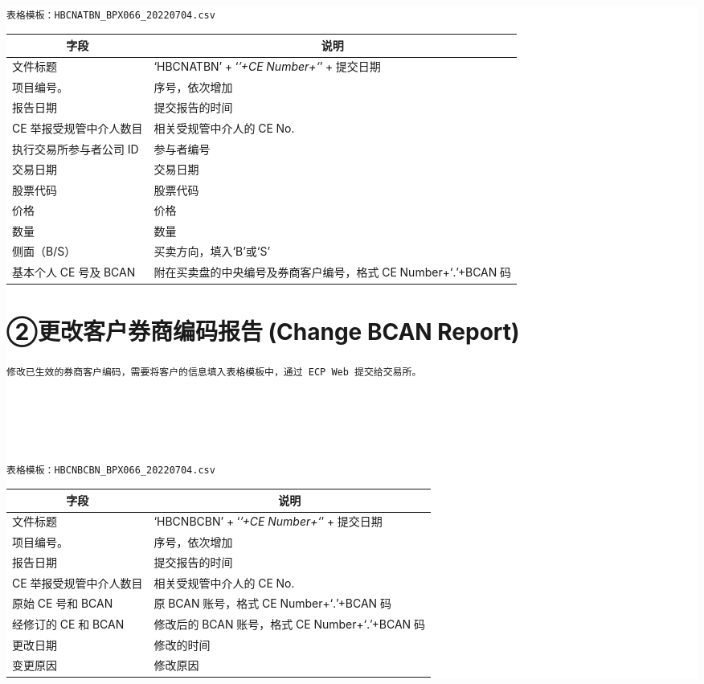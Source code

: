 
    


    表格模板：HBCNATBN_BPX066_20220704.csv


| 字段           | 说明                                      |
| ------------ | --------------------------------------- |
| 文件标题         | ‘HBCNATBN’ + ‘_’+CE Number+‘_’ + 提交日期       |
| 项目编号。        | 序号，依次增加                                 |
| 报告日期         | 提交报告的时间                                 |
| CE 举报受规管中介人数目 | 相关受规管中介人的 CE No.                         |
| 执行交易所参与者公司 ID | 参与者编号                                   |
| 交易日期         | 交易日期                                    |
| 股票代码         | 股票代码                                    |
| 价格           | 价格                                      |
| 数量           | 数量                                      |
| 侧面（B/S）      | 买卖方向，填入‘B’或‘S’                          |
| 基本个人 CE 号及 BCAN | 附在买卖盘的中央编号及券商客户编号，格式 CE Number+‘.’+BCAN 码 |


    


# **②更改客户券商编码报告 (Change BCAN Report)**


    修改已生效的券商客户编码，需要将客户的信息填入表格模板中，通过 ECP Web 提交给交易所。


    


    表格模板：HBCNBCBN_BPX066_20220704.csv


| 字段           | 说明                                |
| ------------ | --------------------------------- |
| 文件标题         | ‘HBCNBCBN’ + ‘_’+CE Number+‘_’ + 提交日期 |
| 项目编号。        | 序号，依次增加                           |
| 报告日期         | 提交报告的时间                           |
| CE 举报受规管中介人数目 | 相关受规管中介人的 CE No.                   |
| 原始 CE 号和 BCAN   | 原 BCAN 账号，格式 CE Number+‘.’+BCAN 码     |
| 经修订的 CE 和 BCAN  | 修改后的 BCAN 账号，格式 CE Number+‘.’+BCAN 码  |
| 更改日期         | 修改的时间                             |
| 变更原因         | 修改原因                              |
